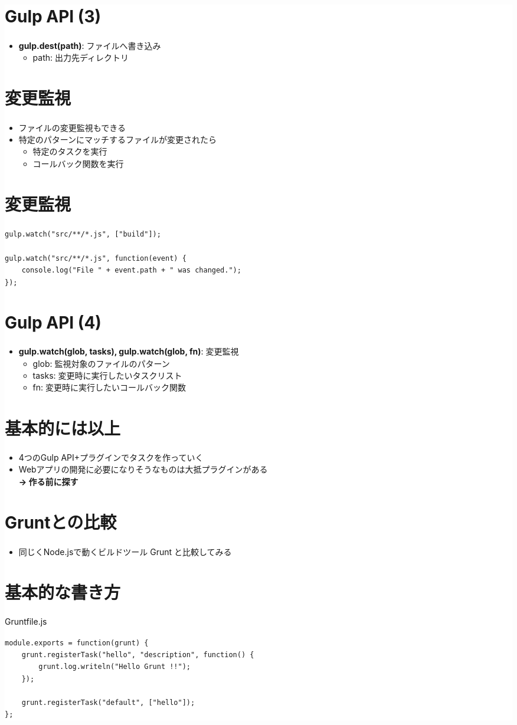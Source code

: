 # Gulp API (3)
* **gulp.dest(path)**: ファイルへ書き込み
    * path: 出力先ディレクトリ

# 変更監視
* ファイルの変更監視もできる
* 特定のパターンにマッチするファイルが変更されたら
    * 特定のタスクを実行
    * コールバック関数を実行

# 変更監視
```
gulp.watch("src/**/*.js", ["build"]);

gulp.watch("src/**/*.js", function(event) {
    console.log("File " + event.path + " was changed.");
});
```

# Gulp API (4)
* **gulp.watch(glob, tasks), gulp.watch(glob, fn)**: 変更監視
    * glob: 監視対象のファイルのパターン
    * tasks: 変更時に実行したいタスクリスト
    * fn: 変更時に実行したいコールバック関数

# 基本的には以上
* 4つのGulp API+プラグインでタスクを作っていく
* Webアプリの開発に必要になりそうなものは大抵プラグインがある  
  **→ 作る前に探す**

# Gruntとの比較
* 同じくNode.jsで動くビルドツール Grunt と比較してみる

# 基本的な書き方
Gruntfile.js
```
module.exports = function(grunt) {
    grunt.registerTask("hello", "description", function() {
        grunt.log.writeln("Hello Grunt !!");
    });
 
    grunt.registerTask("default", ["hello"]);
};
```
